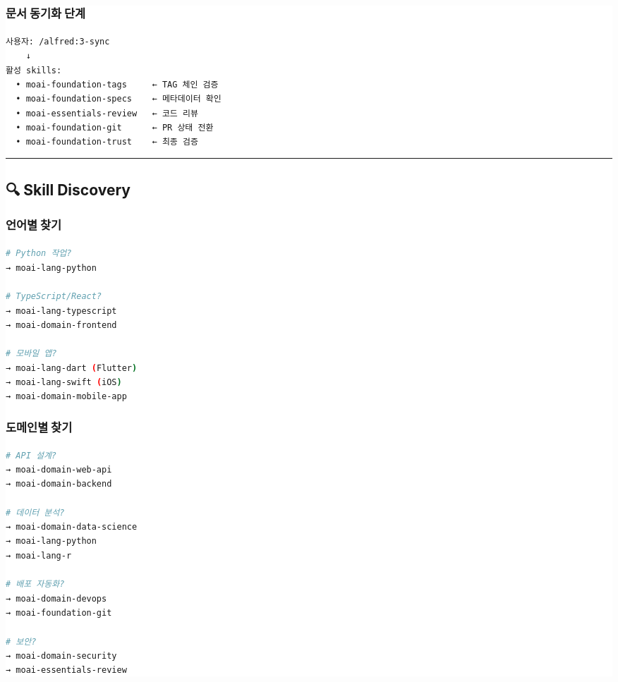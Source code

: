 ### 문서 동기화 단계
```
사용자: /alfred:3-sync
    ↓
활성 skills:
  • moai-foundation-tags     ← TAG 체인 검증
  • moai-foundation-specs    ← 메타데이터 확인
  • moai-essentials-review   ← 코드 리뷰
  • moai-foundation-git      ← PR 상태 전환
  • moai-foundation-trust    ← 최종 검증
```

---

## 🔍 Skill Discovery

### 언어별 찾기
```bash
# Python 작업?
→ moai-lang-python

# TypeScript/React?
→ moai-lang-typescript
→ moai-domain-frontend

# 모바일 앱?
→ moai-lang-dart (Flutter)
→ moai-lang-swift (iOS)
→ moai-domain-mobile-app
```

### 도메인별 찾기
```bash
# API 설계?
→ moai-domain-web-api
→ moai-domain-backend

# 데이터 분석?
→ moai-domain-data-science
→ moai-lang-python
→ moai-lang-r

# 배포 자동화?
→ moai-domain-devops
→ moai-foundation-git

# 보안?
→ moai-domain-security
→ moai-essentials-review
```
